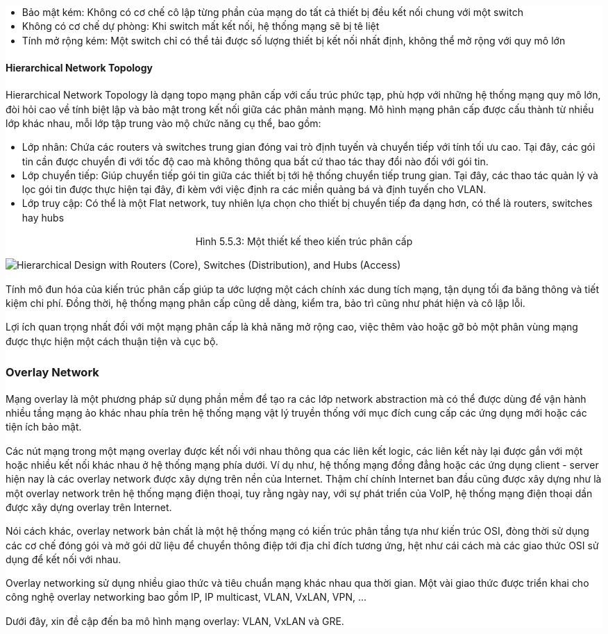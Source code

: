 *   Bảo mật kém: Không có cơ chế cô lập từng phần của mạng do tất cả thiết bị đều kết nối chung với một switch
*   Không có cơ chế dự phòng: Khi switch mất kết nối, hệ thống mạng sẽ bị tê liệt
*   Tính mở rộng kém: Một switch chỉ có thể tải được số lượng thiết bị kết nối nhất định, không thể mở rộng với quy mô lớn

#### Hierarchical Network Topology

Hierarchical Network Topology là dạng topo mạng phân cấp với cấu trúc phức tạp, phù hợp với những hệ thống mạng quy mô lớn, đòi hỏi cao về tính biệt lập và bảo mật trong kết nối giữa các phân mảnh mạng. Mô hình mạng phân cấp được cấu thành từ nhiều lớp khác nhau, mỗi lớp tập trung vào mộ chức năng cụ thể, bao gồm:

*   Lớp nhân: Chứa các routers và switches trung gian đóng vai trò định tuyến và chuyển tiếp với tính tối ưu cao. Tại đây, các gói tin cần được chuyển đi với tốc độ cao mà không thông qua bất cứ thao tác thay đổi nào đối với gói tin.
*   Lớp chuyển tiếp: Giúp chuyển tiếp gói tin giữa các thiết bị tới hệ thống chuyển tiếp trung gian. Tại đây, các thao tác quản lý và lọc gói tin được thực hiện tại đây, đi kèm với việc định ra các miền quảng bá và định tuyến cho VLAN.
*   Lớp truy cập: Có thể là một Flat network, tuy nhiên lựa chọn cho thiết bị chuyển tiếp đa dạng hơn, có thể là routers, switches hay hubs

<p style="text-align: center;"> Hình 5.5.3: Một thiết kế theo kiến trúc phân cấp </p>

![ Hierarchical Design with Routers (Core), Switches (Distribution), and Hubs (Access)](http://etutorials.org/shared/images/tutorials/tutorial_59/10fig09.gif)

Tính mô đun hóa của kiến trúc phân cấp giúp ta ước lượng một cách chính xác dung tích mạng, tận dụng tối đa băng thông và tiết kiệm chi phí. Đồng thời, hệ thống mạng phân cấp cũng dễ dàng, kiểm tra, bảo trì cũng như phát hiện và cô lập lỗi.

Lợi ích quan trọng nhất đối với một mạng phân cấp là khả năng mở rộng cao, việc thêm vào hoặc gỡ bỏ một phân vùng mạng được thực hiện một cách thuận tiện và cục bộ.

### Overlay Network

Mạng overlay là một phương pháp sử dụng phần mềm để tạo ra các lớp network abstraction mà có thể được dùng để vận hành nhiều tầng mạng ảo khác nhau phía trên hệ thống mạng vật lý truyền thống với mục đích cung cấp các ứng dụng mới hoặc các tiện ích bảo mật.

Các nút mạng trong một mạng overlay được kết nối với nhau thông qua các liên kết logic, các liên kết này lại được gắn với một hoặc nhiều kết nối khác nhau ở hệ thống mạng phía dưới. Ví dụ như, hệ thống mạng đồng đẳng hoặc các ứng dụng client - server hiện nay là các overlay network được xây dựng trên nền của Internet. Thậm chí chính Internet ban đầu cũng được xây dựng như là một overlay network trên hệ thống mạng điện thoại, tuy rằng ngày nay, với sự phát triển của VoIP, hệ thống mạng điện thoại dần được xây dựng overlay trên Internet.

Nói cách khác, overlay network bản chất là một hệ thống mạng có kiến trúc phân tầng tựa như kiến trúc OSI, đòng thời sử dụng các cơ chế đóng gói và mở gói dữ liệu để chuyển thông điệp tới địa chỉ đích tương ứng, hệt như cái cách mà các giao thức OSI sử dụng để kết nối với nhau.

Overlay networking sử dụng nhiều giao thức và tiêu chuẩn mạng khác nhau qua thời gian. Một vài giao thức được triển khai cho công nghệ overlay networking bao gồm IP, IP multicast, VLAN, VxLAN, VPN, ...

Dưới đây, xin đề cập đến ba mô hình mạng overlay: VLAN, VxLAN và GRE.
